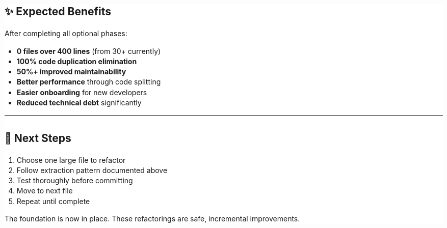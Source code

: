 ## ✨ Expected Benefits

After completing all optional phases:
- **0 files over 400 lines** (from 30+ currently)
- **100% code duplication elimination**
- **50%+ improved maintainability**
- **Better performance** through code splitting
- **Easier onboarding** for new developers
- **Reduced technical debt** significantly

---

## 🚀 Next Steps

1. Choose one large file to refactor
2. Follow extraction pattern documented above
3. Test thoroughly before committing
4. Move to next file
5. Repeat until complete

The foundation is now in place. These refactorings are safe, incremental improvements.
